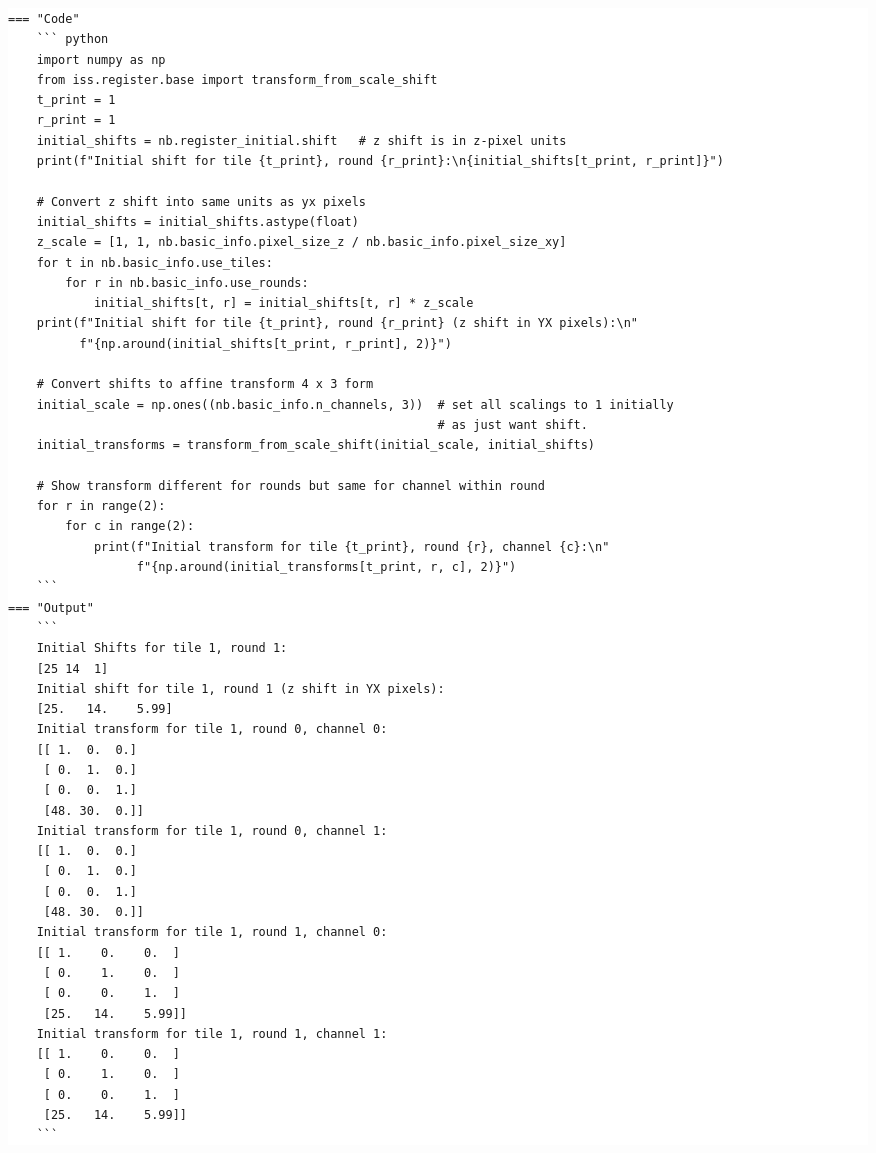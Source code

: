     === "Code"
        ``` python
        import numpy as np
        from iss.register.base import transform_from_scale_shift
        t_print = 1
        r_print = 1
        initial_shifts = nb.register_initial.shift   # z shift is in z-pixel units
        print(f"Initial shift for tile {t_print}, round {r_print}:\n{initial_shifts[t_print, r_print]}")

        # Convert z shift into same units as yx pixels
        initial_shifts = initial_shifts.astype(float)
        z_scale = [1, 1, nb.basic_info.pixel_size_z / nb.basic_info.pixel_size_xy]
        for t in nb.basic_info.use_tiles:
            for r in nb.basic_info.use_rounds:
                initial_shifts[t, r] = initial_shifts[t, r] * z_scale
        print(f"Initial shift for tile {t_print}, round {r_print} (z shift in YX pixels):\n"
              f"{np.around(initial_shifts[t_print, r_print], 2)}")
        
        # Convert shifts to affine transform 4 x 3 form
        initial_scale = np.ones((nb.basic_info.n_channels, 3))  # set all scalings to 1 initially 
                                                                # as just want shift.
        initial_transforms = transform_from_scale_shift(initial_scale, initial_shifts)
        
        # Show transform different for rounds but same for channel within round
        for r in range(2):
            for c in range(2):
                print(f"Initial transform for tile {t_print}, round {r}, channel {c}:\n"
                      f"{np.around(initial_transforms[t_print, r, c], 2)}")
        ```
    === "Output"
        ``` 
        Initial Shifts for tile 1, round 1:
        [25 14  1]
        Initial shift for tile 1, round 1 (z shift in YX pixels):
        [25.   14.    5.99]
        Initial transform for tile 1, round 0, channel 0:
        [[ 1.  0.  0.]
         [ 0.  1.  0.]
         [ 0.  0.  1.]
         [48. 30.  0.]]
        Initial transform for tile 1, round 0, channel 1:
        [[ 1.  0.  0.]
         [ 0.  1.  0.]
         [ 0.  0.  1.]
         [48. 30.  0.]]
        Initial transform for tile 1, round 1, channel 0:
        [[ 1.    0.    0.  ]
         [ 0.    1.    0.  ]
         [ 0.    0.    1.  ]
         [25.   14.    5.99]]
        Initial transform for tile 1, round 1, channel 1:
        [[ 1.    0.    0.  ]
         [ 0.    1.    0.  ]
         [ 0.    0.    1.  ]
         [25.   14.    5.99]]
        ```
